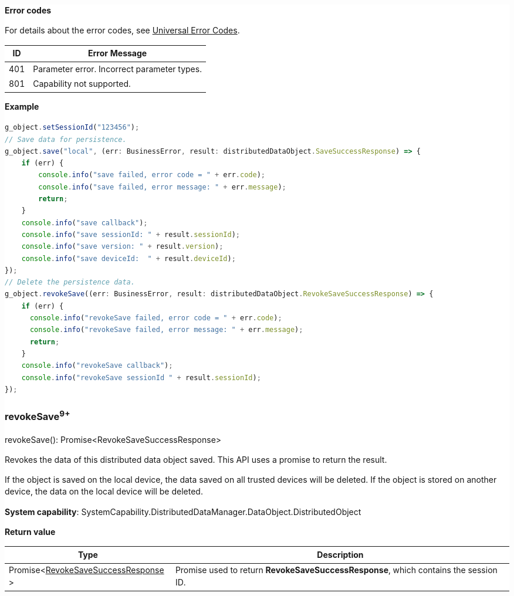 **Error codes**

  For details about the error codes, see [Universal Error Codes](../errorcode-universal.md).

  | ID| Error Message|
  | -------- | -------- |
  | 401      | Parameter error. Incorrect parameter types. |
  | 801      | Capability not supported. |

**Example**

```ts
g_object.setSessionId("123456");
// Save data for persistence. 
g_object.save("local", (err: BusinessError, result: distributedDataObject.SaveSuccessResponse) => {
    if (err) {
        console.info("save failed, error code = " + err.code);
        console.info("save failed, error message: " + err.message);
        return;
    }
    console.info("save callback");
    console.info("save sessionId: " + result.sessionId);
    console.info("save version: " + result.version);
    console.info("save deviceId:  " + result.deviceId);
});
// Delete the persistence data.
g_object.revokeSave((err: BusinessError, result: distributedDataObject.RevokeSaveSuccessResponse) => {
    if (err) {
      console.info("revokeSave failed, error code = " + err.code);
      console.info("revokeSave failed, error message: " + err.message);
      return;
    }
    console.info("revokeSave callback");
    console.info("revokeSave sessionId " + result.sessionId);
});
```

### revokeSave<sup>9+</sup>

revokeSave(): Promise&lt;RevokeSaveSuccessResponse&gt;

Revokes the data of this distributed data object saved. This API uses a promise to return the result.

If the object is saved on the local device, the data saved on all trusted devices will be deleted.
If the object is stored on another device, the data on the local device will be deleted.

**System capability**: SystemCapability.DistributedDataManager.DataObject.DistributedObject

**Return value**

  | Type| Description|
  | -------- | -------- |
  | Promise&lt;[RevokeSaveSuccessResponse](#revokesavesuccessresponse9)&gt; | Promise used to return **RevokeSaveSuccessResponse**, which contains the session ID.|
